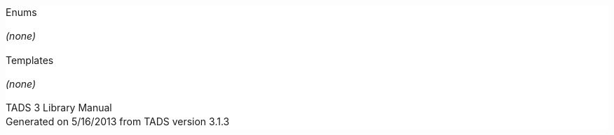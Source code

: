 <span class="hdln">Enums</span>  

</div>

*(none)* <span id="_Templates_"></span>

<div class="mjhd">

<span class="hdln">Templates</span>  

</div>

*(none)*

<div class="ftr">

TADS 3 Library Manual  
Generated on 5/16/2013 from TADS version 3.1.3

</div>
